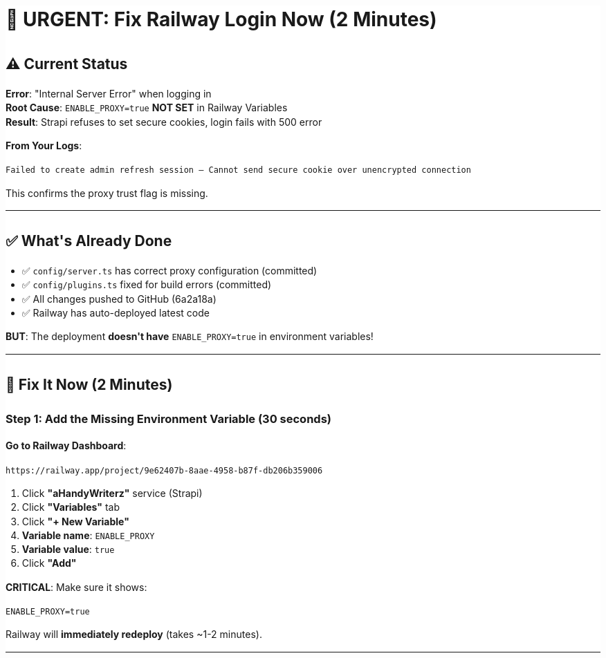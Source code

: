 # 🚨 URGENT: Fix Railway Login Now (2 Minutes)

## ⚠️ Current Status

**Error**: "Internal Server Error" when logging in  
**Root Cause**: `ENABLE_PROXY=true` **NOT SET** in Railway Variables  
**Result**: Strapi refuses to set secure cookies, login fails with 500 error

**From Your Logs**:
```
Failed to create admin refresh session – Cannot send secure cookie over unencrypted connection
```

This confirms the proxy trust flag is missing.

---

## ✅ What's Already Done

- ✅ `config/server.ts` has correct proxy configuration (committed)
- ✅ `config/plugins.ts` fixed for build errors (committed)
- ✅ All changes pushed to GitHub (6a2a18a)
- ✅ Railway has auto-deployed latest code

**BUT**: The deployment **doesn't have** `ENABLE_PROXY=true` in environment variables!

---

## 🎯 Fix It Now (2 Minutes)

### Step 1: Add the Missing Environment Variable (30 seconds)

**Go to Railway Dashboard**:
```
https://railway.app/project/9e62407b-8aae-4958-b87f-db206b359006
```

1. Click **"aHandyWriterz"** service (Strapi)
2. Click **"Variables"** tab
3. Click **"+ New Variable"**
4. **Variable name**: `ENABLE_PROXY`
5. **Variable value**: `true`
6. Click **"Add"**

**CRITICAL**: Make sure it shows:
```
ENABLE_PROXY=true
```

Railway will **immediately redeploy** (takes ~1-2 minutes).

---
